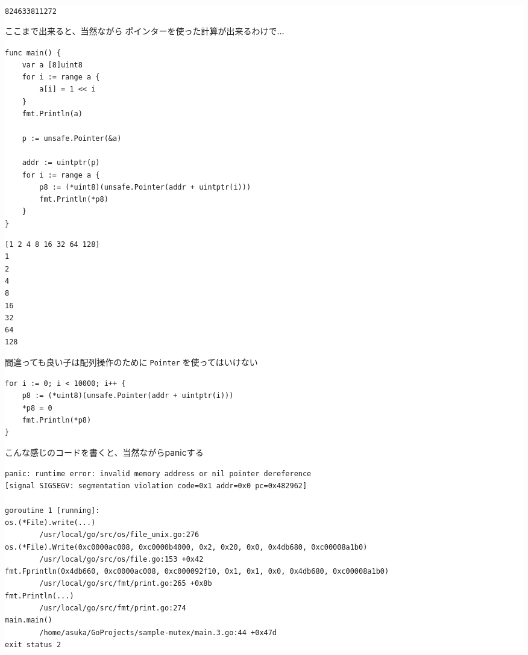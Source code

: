 ```shell
824633811272
```

ここまで出来ると、当然ながら ポインターを使った計算が出来るわけで...

```golang
func main() {
    var a [8]uint8
    for i := range a {
        a[i] = 1 << i
    }
    fmt.Println(a)

    p := unsafe.Pointer(&a)

    addr := uintptr(p)
    for i := range a {
        p8 := (*uint8)(unsafe.Pointer(addr + uintptr(i)))
        fmt.Println(*p8)
    }
}
```

```shell
[1 2 4 8 16 32 64 128]
1
2
4
8
16
32
64
128
```

間違っても良い子は配列操作のために `Pointer` を使ってはいけない

```golang
for i := 0; i < 10000; i++ {
    p8 := (*uint8)(unsafe.Pointer(addr + uintptr(i)))
    *p8 = 0
    fmt.Println(*p8)
}
```

こんな感じのコードを書くと、当然ながらpanicする

```shell
panic: runtime error: invalid memory address or nil pointer dereference
[signal SIGSEGV: segmentation violation code=0x1 addr=0x0 pc=0x482962]

goroutine 1 [running]:
os.(*File).write(...)
        /usr/local/go/src/os/file_unix.go:276
os.(*File).Write(0xc0000ac008, 0xc0000b4000, 0x2, 0x20, 0x0, 0x4db680, 0xc00008a1b0)
        /usr/local/go/src/os/file.go:153 +0x42
fmt.Fprintln(0x4db660, 0xc0000ac008, 0xc000092f10, 0x1, 0x1, 0x0, 0x4db680, 0xc00008a1b0)
        /usr/local/go/src/fmt/print.go:265 +0x8b
fmt.Println(...)
        /usr/local/go/src/fmt/print.go:274
main.main()
        /home/asuka/GoProjects/sample-mutex/main.3.go:44 +0x47d
exit status 2
```
